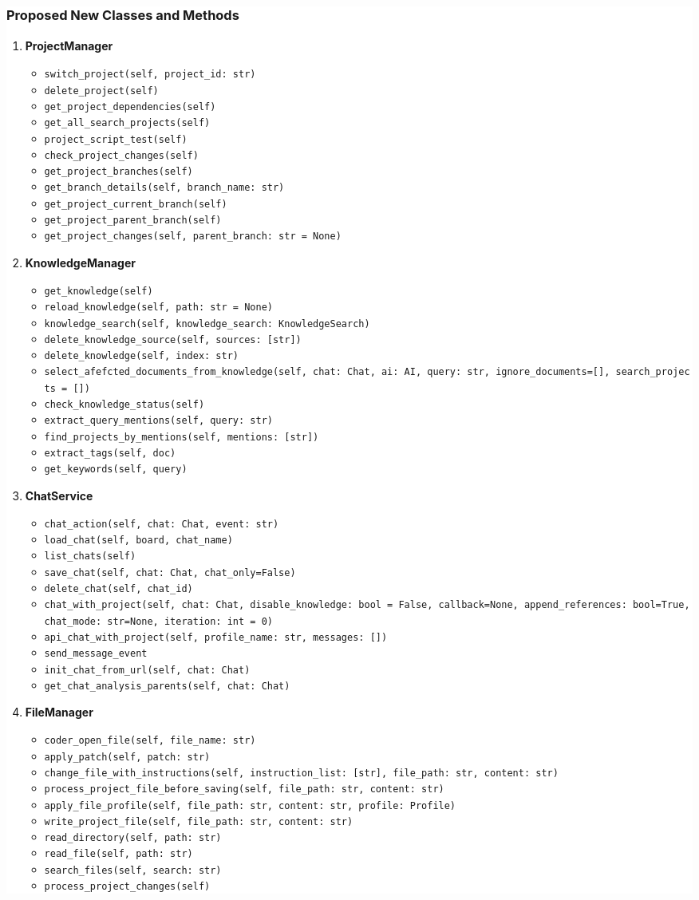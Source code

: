 ### Proposed New Classes and Methods

1. **ProjectManager**
   - `switch_project(self, project_id: str)`
   - `delete_project(self)`
   - `get_project_dependencies(self)`
   - `get_all_search_projects(self)`
   - `project_script_test(self)`
   - `check_project_changes(self)`
   - `get_project_branches(self)`
   - `get_branch_details(self, branch_name: str)`
   - `get_project_current_branch(self)`
   - `get_project_parent_branch(self)`
   - `get_project_changes(self, parent_branch: str = None)`

2. **KnowledgeManager**
   - `get_knowledge(self)`
   - `reload_knowledge(self, path: str = None)`
   - `knowledge_search(self, knowledge_search: KnowledgeSearch)`
   - `delete_knowledge_source(self, sources: [str])`
   - `delete_knowledge(self, index: str)`
   - `select_afefcted_documents_from_knowledge(self, chat: Chat, ai: AI, query: str, ignore_documents=[], search_projects = [])`
   - `check_knowledge_status(self)`
   - `extract_query_mentions(self, query: str)`
   - `find_projects_by_mentions(self, mentions: [str])`
   - `extract_tags(self, doc)`
   - `get_keywords(self, query)`

3. **ChatService**
   - `chat_action(self, chat: Chat, event: str)`
   - `load_chat(self, board, chat_name)`
   - `list_chats(self)`
   - `save_chat(self, chat: Chat, chat_only=False)`
   - `delete_chat(self, chat_id)`
   - `chat_with_project(self, chat: Chat, disable_knowledge: bool = False, callback=None, append_references: bool=True, chat_mode: str=None, iteration: int = 0)`
   - `api_chat_with_project(self, profile_name: str, messages: [])`
   - `send_message_event`
   - `init_chat_from_url(self, chat: Chat)`
   - `get_chat_analysis_parents(self, chat: Chat)`

4. **FileManager**
   - `coder_open_file(self, file_name: str)`
   - `apply_patch(self, patch: str)`
   - `change_file_with_instructions(self, instruction_list: [str], file_path: str, content: str)`
   - `process_project_file_before_saving(self, file_path: str, content: str)`
   - `apply_file_profile(self, file_path: str, content: str, profile: Profile)`
   - `write_project_file(self, file_path: str, content: str)`
   - `read_directory(self, path: str)`
   - `read_file(self, path: str)`
   - `search_files(self, search: str)`
   - `process_project_changes(self)`
